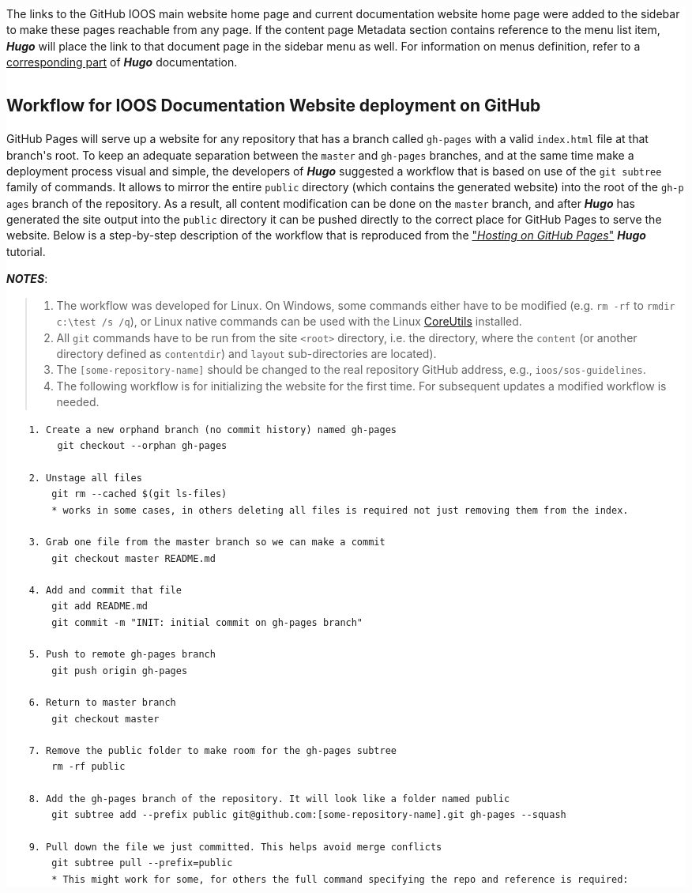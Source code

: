 The links to the GitHub IOOS main website home page and current documentation website home page were added to the sidebar to make these pages reachable from any page. If the content page Metadata section contains reference to the menu list item, _**Hugo**_ will place the link to that document page in the sidebar menu as well. For information on menus definition, refer to a [corresponding part](http://gohugo.io/extras/menus/) of _**Hugo**_ documentation. 


## Workflow for IOOS Documentation Website deployment on GitHub

GitHub Pages will serve up a website for any repository that has a branch called `gh-pages` with a valid `index.html` file at that branch's root. To keep an adequate separation between the `master` and `gh-pages` branches, and at the same time make a deployment process visual and simple, the developers of _**Hugo**_ suggested a workflow that is based on use of the `git subtree` family of commands. It allows to mirror the entire `public` directory (which contains the generated website) into the root of the `gh-pages` branch of the repository. As a result, all content modification can be done on the `master` branch, and after _**Hugo**_ has generated the site output into the `public` directory it can be pushed directly to the correct place for GitHub Pages to serve the website. Below is a step-by-step description of the workflow that is reproduced from the ["_Hosting on GitHub Pages_"](http://gohugo.io/tutorials/github_pages_blog/) _**Hugo**_ tutorial. 

_**NOTES**_:
>1. The workflow was developed for Linux. On Windows, some commands either have to be modified (e.g. `rm -rf` to `rmdir c:\test /s /q`), or Linux native commands can be used with the Linux [CoreUtils](http://gnuwin32.sourceforge.net/packages.html) installed.
>2. All `git` commands have to be run from the site `<root>` directory, i.e. the directory, where the `content` (or another directory defined as `contentdir`) and `layout` sub-directories are located). 
>2. The `[some-repository-name]` should be changed to the real repository GitHub address, e.g., `ioos/sos-guidelines`. 
>3. The following workflow is for initializing the website for the first time. For subsequent updates a modified workflow is needed.

```
    1. Create a new orphand branch (no commit history) named gh-pages
         git checkout --orphan gh-pages

    2. Unstage all files
        git rm --cached $(git ls-files)
        * works in some cases, in others deleting all files is required not just removing them from the index.

    3. Grab one file from the master branch so we can make a commit
        git checkout master README.md

    4. Add and commit that file
        git add README.md
        git commit -m "INIT: initial commit on gh-pages branch"

    5. Push to remote gh-pages branch 
        git push origin gh-pages

    6. Return to master branch
        git checkout master

    7. Remove the public folder to make room for the gh-pages subtree
        rm -rf public

    8. Add the gh-pages branch of the repository. It will look like a folder named public
        git subtree add --prefix public git@github.com:[some-repository-name].git gh-pages --squash

    9. Pull down the file we just committed. This helps avoid merge conflicts
        git subtree pull --prefix=public
        * This might work for some, for others the full command specifying the repo and reference is required:
```